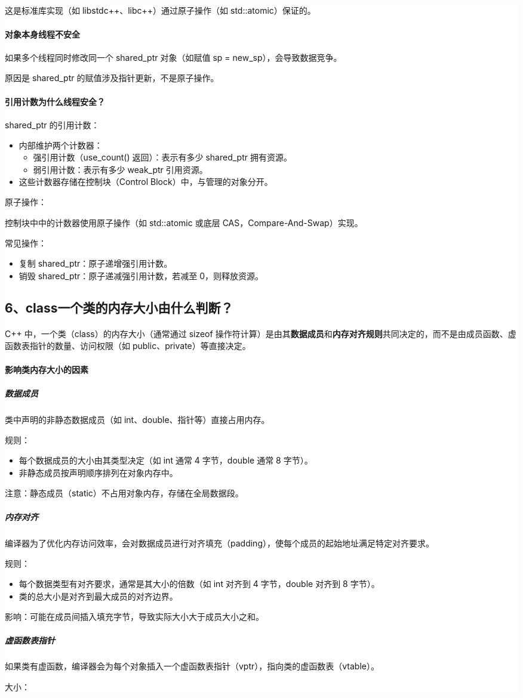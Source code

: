 这是标准库实现（如 libstdc++、libc++）通过原子操作（如 std::atomic）保证的。

#### 对象本身线程不安全

如果多个线程同时修改同一个 shared_ptr 对象（如赋值 sp = new_sp），会导致数据竞争。

原因是 shared_ptr 的赋值涉及指针更新，不是原子操作。

#### 引用计数为什么线程安全？

shared_ptr 的引用计数：

- 内部维护两个计数器：
  - 强引用计数（use_count() 返回）：表示有多少 shared_ptr 拥有资源。
  - 弱引用计数：表示有多少 weak_ptr 引用资源。
- 这些计数器存储在控制块（Control Block）中，与管理的对象分开。

原子操作：

控制块中中的计数器使用原子操作（如 std::atomic<int> 或底层 CAS，Compare-And-Swap）实现。

常见操作：

- 复制 shared_ptr：原子递增强引用计数。
- 销毁 shared_ptr：原子递减强引用计数，若减至 0，则释放资源。

## 6、class一个类的内存大小由什么判断？

C++ 中，一个类（class）的内存大小（通常通过 sizeof 操作符计算）是由其**数据成员**和**内存对齐规则**共同决定的，而不是由成员函数、虚函数表指针的数量、访问权限（如 public、private）等直接决定。

#### 影响类内存大小的因素

##### 数据成员

类中声明的非静态数据成员（如 int、double、指针等）直接占用内存。

规则：

- 每个数据成员的大小由其类型决定（如 int 通常 4 字节，double 通常 8 字节）。
- 非静态成员按声明顺序排列在对象内存中。

注意：静态成员（static）不占用对象内存，存储在全局数据段。

##### 内存对齐

编译器为了优化内存访问效率，会对数据成员进行对齐填充（padding），使每个成员的起始地址满足特定对齐要求。

规则：

- 每个数据类型有对齐要求，通常是其大小的倍数（如 int 对齐到 4 字节，double 对齐到 8 字节）。
- 类的总大小是对齐到最大成员的对齐边界。

影响：可能在成员间插入填充字节，导致实际大小大于成员大小之和。

##### 虚函数表指针

如果类有虚函数，编译器会为每个对象插入一个虚函数表指针（vptr），指向类的虚函数表（vtable）。

大小：
